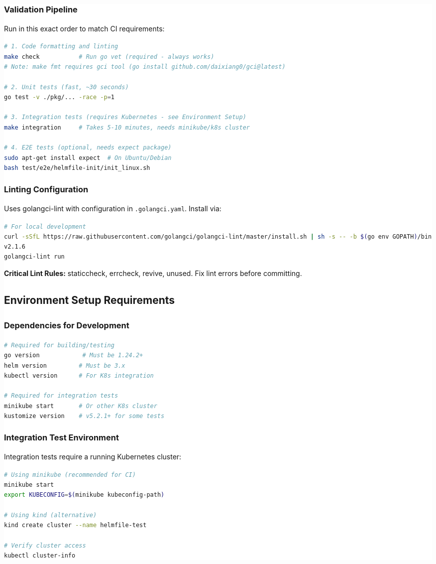 ### Validation Pipeline
Run in this exact order to match CI requirements:

```bash
# 1. Code formatting and linting  
make check           # Run go vet (required - always works)
# Note: make fmt requires gci tool (go install github.com/daixiang0/gci@latest)

# 2. Unit tests (fast, ~30 seconds)
go test -v ./pkg/... -race -p=1

# 3. Integration tests (requires Kubernetes - see Environment Setup)
make integration     # Takes 5-10 minutes, needs minikube/k8s cluster

# 4. E2E tests (optional, needs expect package)
sudo apt-get install expect  # On Ubuntu/Debian
bash test/e2e/helmfile-init/init_linux.sh
```

### Linting Configuration
Uses golangci-lint with configuration in `.golangci.yaml`. Install via:
```bash
# For local development
curl -sSfL https://raw.githubusercontent.com/golangci/golangci-lint/master/install.sh | sh -s -- -b $(go env GOPATH)/bin v2.1.6
golangci-lint run
```

**Critical Lint Rules:** staticcheck, errcheck, revive, unused. Fix lint errors before committing.

## Environment Setup Requirements

### Dependencies for Development
```bash
# Required for building/testing
go version            # Must be 1.24.2+
helm version         # Must be 3.x
kubectl version      # For K8s integration

# Required for integration tests
minikube start       # Or other K8s cluster
kustomize version    # v5.2.1+ for some tests
```

### Integration Test Environment
Integration tests require a running Kubernetes cluster:

```bash
# Using minikube (recommended for CI)
minikube start
export KUBECONFIG=$(minikube kubeconfig-path)

# Using kind (alternative)
kind create cluster --name helmfile-test

# Verify cluster access
kubectl cluster-info
```
